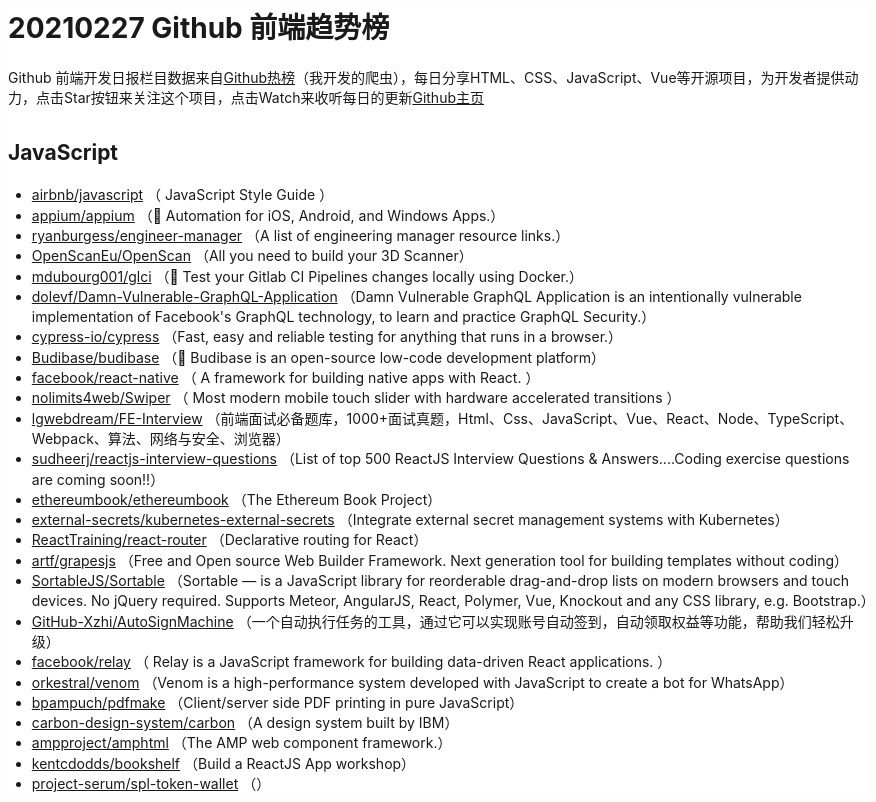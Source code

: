 # 20210227 Github 前端趋势榜

Github 前端开发日报栏目数据来自[Github热榜](http://news.caibaojian.com.cn/)（我开发的爬虫），每日分享HTML、CSS、JavaScript、Vue等开源项目，为开发者提供动力，点击Star按钮来关注这个项目，点击Watch来收听每日的更新[Github主页](https://github.com/kujian/githubTrending)
## JavaScript

* [airbnb/javascript](https://github.com/airbnb/javascript) （
        JavaScript Style Guide
      ）
* [appium/appium](https://github.com/appium/appium) （:iphone: Automation for iOS, Android, and Windows Apps.）
* [ryanburgess/engineer-manager](https://github.com/ryanburgess/engineer-manager) （A list of engineering manager resource links.）
* [OpenScanEu/OpenScan](https://github.com/OpenScanEu/OpenScan) （All you need to build your 3D Scanner）
* [mdubourg001/glci](https://github.com/mdubourg001/glci) （&#x1f98a; Test your Gitlab CI Pipelines changes locally using Docker.）
* [dolevf/Damn-Vulnerable-GraphQL-Application](https://github.com/dolevf/Damn-Vulnerable-GraphQL-Application) （Damn Vulnerable GraphQL Application is an intentionally vulnerable implementation of Facebook's GraphQL technology, to learn and practice GraphQL Security.）
* [cypress-io/cypress](https://github.com/cypress-io/cypress) （Fast, easy and reliable testing for anything that runs in a browser.）
* [Budibase/budibase](https://github.com/Budibase/budibase) （&#x1f680; Budibase is an open-source low-code development platform）
* [facebook/react-native](https://github.com/facebook/react) （
        A framework for building native apps with React.
      ）
* [nolimits4web/Swiper](https://github.com/nolimits4web/swiper) （
        Most modern mobile touch slider with hardware accelerated transitions
      ）
* [lgwebdream/FE-Interview](https://github.com/lgwebdream/FE-Interview) （前端面试必备题库，1000+面试真题，Html、Css、JavaScript、Vue、React、Node、TypeScript、Webpack、算法、网络与安全、浏览器）
* [sudheerj/reactjs-interview-questions](https://github.com/sudheerj/reactjs-interview-questions) （List of top 500 ReactJS Interview Questions &amp; Answers....Coding exercise questions are coming soon!!）
* [ethereumbook/ethereumbook](https://github.com/ethereumbook/ethereumbook) （The Ethereum Book Project）
* [external-secrets/kubernetes-external-secrets](https://github.com/external-secrets/kubernetes-external-secrets) （Integrate external secret management systems with Kubernetes）
* [ReactTraining/react-router](https://github.com/ReactTraining/react-router) （Declarative routing for React）
* [artf/grapesjs](https://github.com/artf/grapesjs) （Free and Open source Web Builder Framework. Next generation tool for building templates without coding）
* [SortableJS/Sortable](https://github.com/SortableJS/Sortable) （Sortable — is a JavaScript library for reorderable drag-and-drop lists on modern browsers and touch devices. No jQuery required. Supports Meteor, AngularJS, React, Polymer, Vue, Knockout and any CSS library, e.g. Bootstrap.）
* [GitHub-Xzhi/AutoSignMachine](https://github.com/GitHub-Xzhi/AutoSignMachine) （一个自动执行任务的工具，通过它可以实现账号自动签到，自动领取权益等功能，帮助我们轻松升级）
* [facebook/relay](https://github.com/facebook/relay) （
        Relay is a JavaScript framework for building data-driven React applications.
      ）
* [orkestral/venom](https://github.com/orkestral/venom) （Venom is a high-performance system developed with JavaScript to create a bot for WhatsApp）
* [bpampuch/pdfmake](https://github.com/bpampuch/pdfmake) （Client/server side PDF printing in pure JavaScript）
* [carbon-design-system/carbon](https://github.com/carbon-design-system/carbon) （A design system built by IBM）
* [ampproject/amphtml](https://github.com/ampproject/amphtml) （The AMP web component framework.）
* [kentcdodds/bookshelf](https://github.com/kentcdodds/bookshelf) （Build a ReactJS App workshop）
* [project-serum/spl-token-wallet](https://github.com/project-serum/spl-token-wallet) （）

